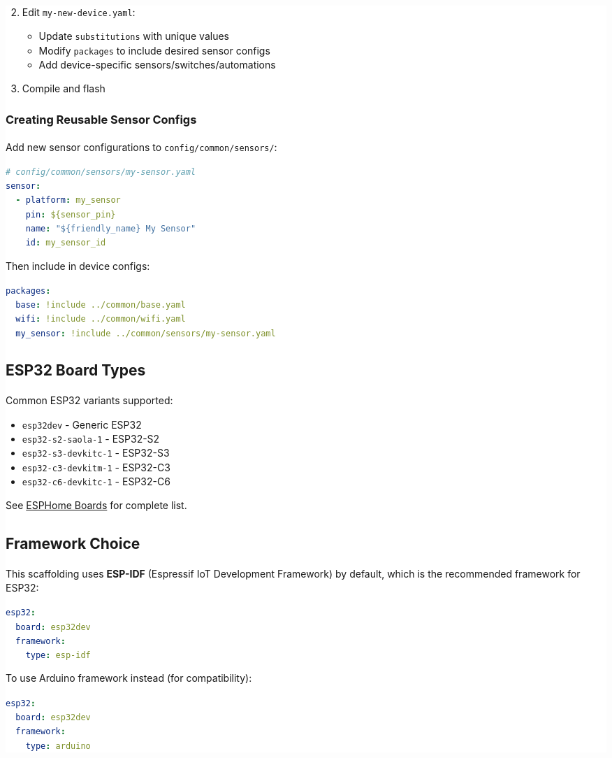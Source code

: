 2. Edit `my-new-device.yaml`:
   - Update `substitutions` with unique values
   - Modify `packages` to include desired sensor configs
   - Add device-specific sensors/switches/automations

3. Compile and flash

### Creating Reusable Sensor Configs

Add new sensor configurations to `config/common/sensors/`:

```yaml
# config/common/sensors/my-sensor.yaml
sensor:
  - platform: my_sensor
    pin: ${sensor_pin}
    name: "${friendly_name} My Sensor"
    id: my_sensor_id
```

Then include in device configs:

```yaml
packages:
  base: !include ../common/base.yaml
  wifi: !include ../common/wifi.yaml
  my_sensor: !include ../common/sensors/my-sensor.yaml
```

## ESP32 Board Types

Common ESP32 variants supported:
- `esp32dev` - Generic ESP32
- `esp32-s2-saola-1` - ESP32-S2
- `esp32-s3-devkitc-1` - ESP32-S3
- `esp32-c3-devkitm-1` - ESP32-C3
- `esp32-c6-devkitc-1` - ESP32-C6

See [ESPHome Boards](https://github.com/platformio/platform-espressif32/tree/master/boards) for complete list.

## Framework Choice

This scaffolding uses **ESP-IDF** (Espressif IoT Development Framework) by default, which is the recommended framework for ESP32:

```yaml
esp32:
  board: esp32dev
  framework:
    type: esp-idf
```

To use Arduino framework instead (for compatibility):

```yaml
esp32:
  board: esp32dev
  framework:
    type: arduino
```
